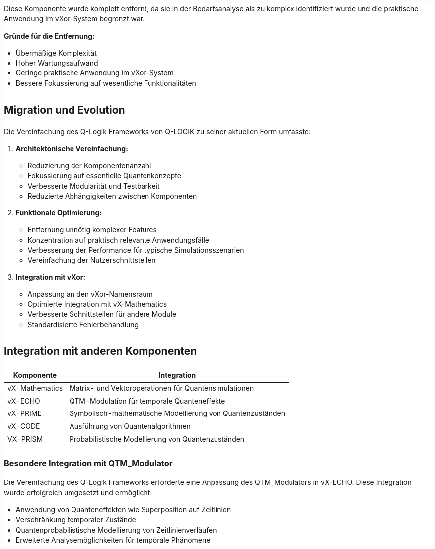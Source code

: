 Diese Komponente wurde komplett entfernt, da sie in der Bedarfsanalyse als zu komplex identifiziert wurde und die praktische Anwendung im vXor-System begrenzt war.

**Gründe für die Entfernung:**
- Übermäßige Komplexität
- Hoher Wartungsaufwand
- Geringe praktische Anwendung im vXor-System
- Bessere Fokussierung auf wesentliche Funktionalitäten

## Migration und Evolution

Die Vereinfachung des Q-Logik Frameworks von Q-LOGIK zu seiner aktuellen Form umfasste:

1. **Architektonische Vereinfachung:**
   - Reduzierung der Komponentenanzahl
   - Fokussierung auf essentielle Quantenkonzepte
   - Verbesserte Modularität und Testbarkeit
   - Reduzierte Abhängigkeiten zwischen Komponenten

2. **Funktionale Optimierung:**
   - Entfernung unnötig komplexer Features
   - Konzentration auf praktisch relevante Anwendungsfälle
   - Verbesserung der Performance für typische Simulationsszenarien
   - Vereinfachung der Nutzerschnittstellen

3. **Integration mit vXor:**
   - Anpassung an den vXor-Namensraum
   - Optimierte Integration mit vX-Mathematics
   - Verbesserte Schnittstellen für andere Module
   - Standardisierte Fehlerbehandlung

## Integration mit anderen Komponenten

| Komponente | Integration |
|------------|-------------|
| vX-Mathematics | Matrix- und Vektoroperationen für Quantensimulationen |
| vX-ECHO | QTM-Modulation für temporale Quanteneffekte |
| vX-PRIME | Symbolisch-mathematische Modellierung von Quantenzuständen |
| vX-CODE | Ausführung von Quantenalgorithmen |
| VX-PRISM | Probabilistische Modellierung von Quantenzuständen |

### Besondere Integration mit QTM_Modulator

Die Vereinfachung des Q-Logik Frameworks erforderte eine Anpassung des QTM_Modulators in vX-ECHO. Diese Integration wurde erfolgreich umgesetzt und ermöglicht:

- Anwendung von Quanteneffekten wie Superposition auf Zeitlinien
- Verschränkung temporaler Zustände
- Quantenprobabilistische Modellierung von Zeitlinienverläufen
- Erweiterte Analysemöglichkeiten für temporale Phänomene
